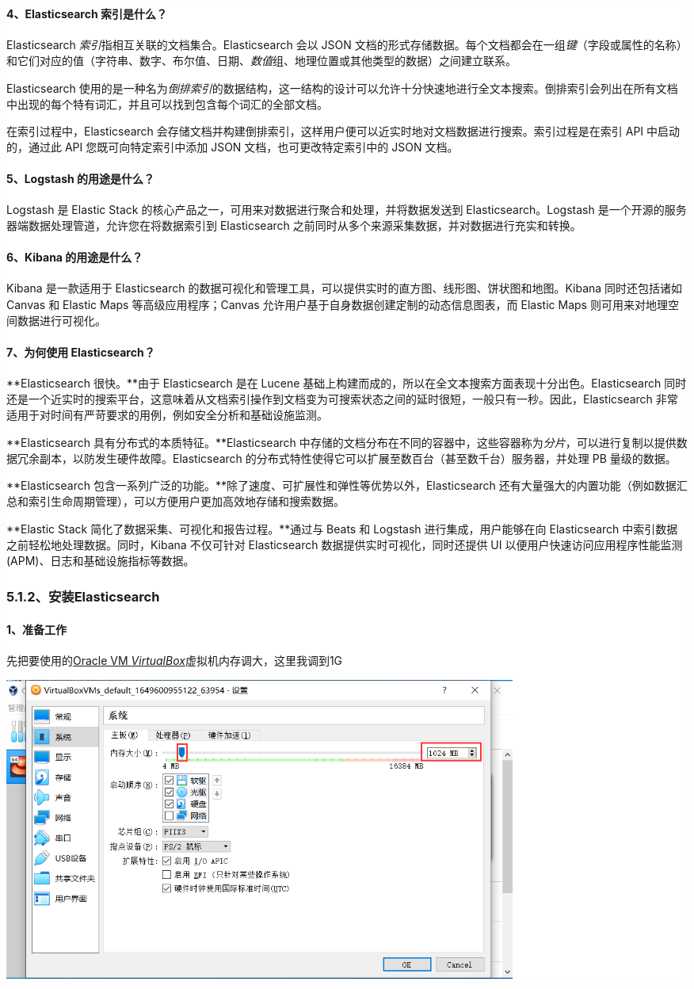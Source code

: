 #### 4、Elasticsearch 索引是什么？

Elasticsearch *索引*指相互关联的文档集合。Elasticsearch 会以 JSON 文档的形式存储数据。每个文档都会在一组*键*（字段或属性的名称）和它们对应的值（字符串、数字、布尔值、日期、*数值*组、地理位置或其他类型的数据）之间建立联系。

Elasticsearch 使用的是一种名为*倒排索引*的数据结构，这一结构的设计可以允许十分快速地进行全文本搜索。倒排索引会列出在所有文档中出现的每个特有词汇，并且可以找到包含每个词汇的全部文档。

在索引过程中，Elasticsearch 会存储文档并构建倒排索引，这样用户便可以近实时地对文档数据进行搜索。索引过程是在索引 API 中启动的，通过此 API 您既可向特定索引中添加 JSON 文档，也可更改特定索引中的 JSON 文档。

#### 5、Logstash 的用途是什么？

Logstash 是 Elastic Stack 的核心产品之一，可用来对数据进行聚合和处理，并将数据发送到 Elasticsearch。Logstash 是一个开源的服务器端数据处理管道，允许您在将数据索引到 Elasticsearch 之前同时从多个来源采集数据，并对数据进行充实和转换。

#### 6、Kibana 的用途是什么？

Kibana 是一款适用于 Elasticsearch 的数据可视化和管理工具，可以提供实时的直方图、线形图、饼状图和地图。Kibana 同时还包括诸如 Canvas 和 Elastic Maps 等高级应用程序；Canvas 允许用户基于自身数据创建定制的动态信息图表，而 Elastic Maps 则可用来对地理空间数据进行可视化。

#### 7、为何使用 Elasticsearch？

**Elasticsearch 很快。**由于 Elasticsearch 是在 Lucene 基础上构建而成的，所以在全文本搜索方面表现十分出色。Elasticsearch 同时还是一个近实时的搜索平台，这意味着从文档索引操作到文档变为可搜索状态之间的延时很短，一般只有一秒。因此，Elasticsearch 非常适用于对时间有严苛要求的用例，例如安全分析和基础设施监测。

**Elasticsearch 具有分布式的本质特征。**Elasticsearch 中存储的文档分布在不同的容器中，这些容器称为*分片*，可以进行复制以提供数据冗余副本，以防发生硬件故障。Elasticsearch 的分布式特性使得它可以扩展至数百台（甚至数千台）服务器，并处理 PB 量级的数据。

**Elasticsearch 包含一系列广泛的功能。**除了速度、可扩展性和弹性等优势以外，Elasticsearch 还有大量强大的内置功能（例如数据汇总和索引生命周期管理），可以方便用户更加高效地存储和搜索数据。

**Elastic Stack 简化了数据采集、可视化和报告过程。**通过与 Beats 和 Logstash 进行集成，用户能够在向 Elasticsearch 中索引数据之前轻松地处理数据。同时，Kibana 不仅可针对 Elasticsearch 数据提供实时可视化，同时还提供 UI 以便用户快速访问应用程序性能监测 (APM)、日志和基础设施指标等数据。

### 5.1.2、安装Elasticsearch 

#### 1、准备工作

先把要使用的[Oracle VM *VirtualBox*](https://www.baidu.com/link?url=kt_064YgvH_qiIkWW_ekzAXDLKK6oDD_ftrlywBWyT8Jrtrbde8UVk2bGDtiAx8T&wd=&eqid=dfa91a1e000cf93a0000000662bec7af)虚拟机内存调大，这里我调到1G

<img src="image/5.1.2.1.1.png" alt="image-20220701180534099" style="zoom: 67%;" />
